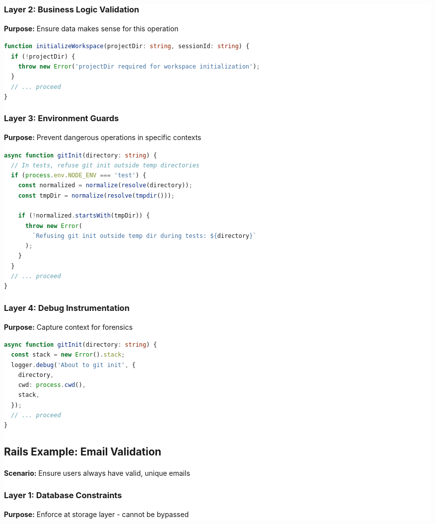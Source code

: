 ### Layer 2: Business Logic Validation
**Purpose:** Ensure data makes sense for this operation

```typescript
function initializeWorkspace(projectDir: string, sessionId: string) {
  if (!projectDir) {
    throw new Error('projectDir required for workspace initialization');
  }
  // ... proceed
}
```

### Layer 3: Environment Guards
**Purpose:** Prevent dangerous operations in specific contexts

```typescript
async function gitInit(directory: string) {
  // In tests, refuse git init outside temp directories
  if (process.env.NODE_ENV === 'test') {
    const normalized = normalize(resolve(directory));
    const tmpDir = normalize(resolve(tmpdir()));

    if (!normalized.startsWith(tmpDir)) {
      throw new Error(
        `Refusing git init outside temp dir during tests: ${directory}`
      );
    }
  }
  // ... proceed
}
```

### Layer 4: Debug Instrumentation
**Purpose:** Capture context for forensics

```typescript
async function gitInit(directory: string) {
  const stack = new Error().stack;
  logger.debug('About to git init', {
    directory,
    cwd: process.cwd(),
    stack,
  });
  // ... proceed
}
```

## Rails Example: Email Validation

**Scenario:** Ensure users always have valid, unique emails

### Layer 1: Database Constraints
**Purpose:** Enforce at storage layer - cannot be bypassed
